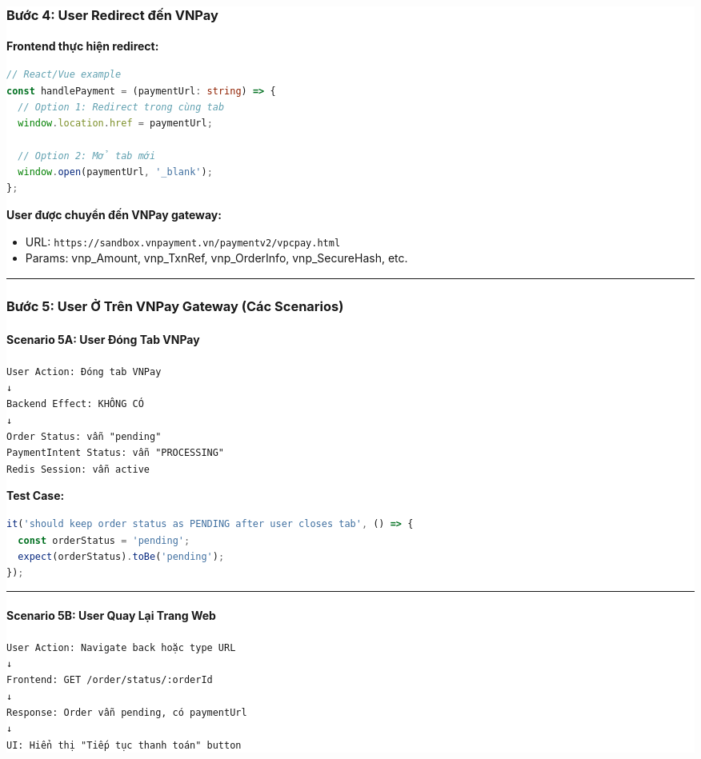 
### Bước 4: User Redirect đến VNPay

**Frontend thực hiện redirect:**

```typescript
// React/Vue example
const handlePayment = (paymentUrl: string) => {
  // Option 1: Redirect trong cùng tab
  window.location.href = paymentUrl;
  
  // Option 2: Mở tab mới
  window.open(paymentUrl, '_blank');
};
```

**User được chuyển đến VNPay gateway:**
- URL: `https://sandbox.vnpayment.vn/paymentv2/vpcpay.html`
- Params: vnp_Amount, vnp_TxnRef, vnp_OrderInfo, vnp_SecureHash, etc.

---

### Bước 5: User Ở Trên VNPay Gateway (Các Scenarios)

#### Scenario 5A: User Đóng Tab VNPay

```
User Action: Đóng tab VNPay
↓
Backend Effect: KHÔNG CÓ
↓
Order Status: vẫn "pending"
PaymentIntent Status: vẫn "PROCESSING"
Redis Session: vẫn active
```

**Test Case:**
```typescript
it('should keep order status as PENDING after user closes tab', () => {
  const orderStatus = 'pending';
  expect(orderStatus).toBe('pending');
});
```

---

#### Scenario 5B: User Quay Lại Trang Web

```
User Action: Navigate back hoặc type URL
↓
Frontend: GET /order/status/:orderId
↓
Response: Order vẫn pending, có paymentUrl
↓
UI: Hiển thị "Tiếp tục thanh toán" button
```
